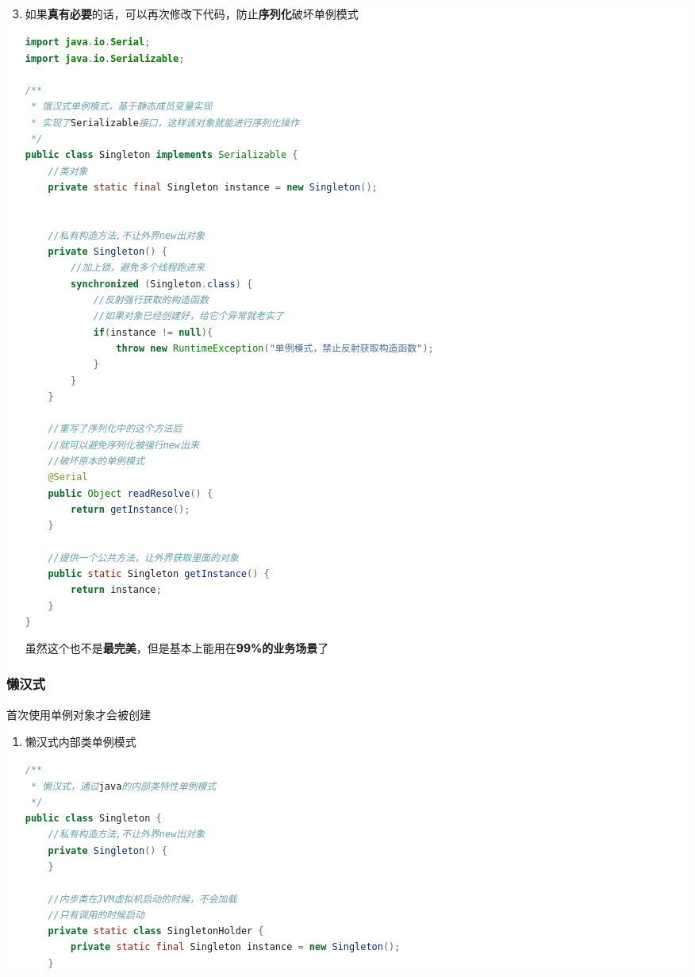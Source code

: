    ```java
   ```
   
3. 如果**真有必要**的话，可以再次修改下代码，防止**序列化**破坏单例模式

   ```java
   import java.io.Serial;
   import java.io.Serializable;
   
   /**
    * 饿汉式单例模式，基于静态成员变量实现
    * 实现了Serializable接口，这样该对象就能进行序列化操作
    */
   public class Singleton implements Serializable {
       //类对象
       private static final Singleton instance = new Singleton();
   
   
       //私有构造方法,不让外界new出对象
       private Singleton() {
           //加上锁，避免多个线程跑进来
           synchronized (Singleton.class) {
               //反射强行获取的构造函数
               //如果对象已经创建好，给它个异常就老实了
               if(instance != null){
                   throw new RuntimeException("单例模式，禁止反射获取构造函数");
               }
           }
       }
   
       //重写了序列化中的这个方法后
       //就可以避免序列化被强行new出来
       //破坏原本的单例模式
       @Serial
       public Object readResolve() {
           return getInstance();
       }
   
       //提供一个公共方法，让外界获取里面的对象
       public static Singleton getInstance() {
           return instance;
       }
   }
   ```

   虽然这个也不是**最完美**，但是基本上能用在**99%的业务场景**了

### 懒汉式

首次使用单例对象才会被创建

1. 懒汉式内部类单例模式

   ```java
   /**
    * 懒汉式，通过java的内部类特性单例模式
    */
   public class Singleton {
       //私有构造方法,不让外界new出对象
       private Singleton() {
       }
   
       //内步类在JVM虚拟机启动的时候，不会加载
       //只有调用的时候启动
       private static class SingletonHolder {
           private static final Singleton instance = new Singleton();
       }
   ```
